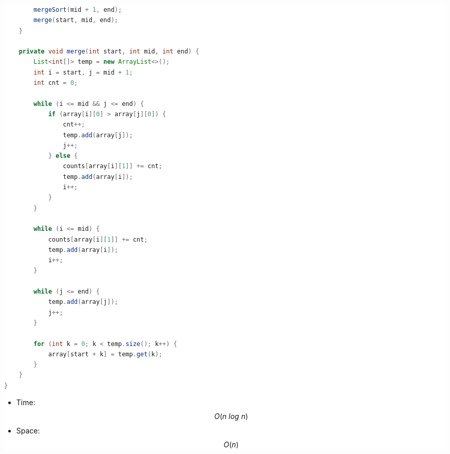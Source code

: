 ``` java []
        mergeSort(mid + 1, end);
        merge(start, mid, end);
    }
    
    private void merge(int start, int mid, int end) {
        List<int[]> temp = new ArrayList<>();
        int i = start, j = mid + 1;
        int cnt = 0;
        
        while (i <= mid && j <= end) {
            if (array[i][0] > array[j][0]) {
                cnt++;
                temp.add(array[j]);
                j++;
            } else {
                counts[array[i][1]] += cnt;
                temp.add(array[i]);
                i++;
            }
        }
        
        while (i <= mid) {
            counts[array[i][1]] += cnt;
            temp.add(array[i]);
            i++;
        }
        
        while (j <= end) {
            temp.add(array[j]);
            j++;
        }
        
        for (int k = 0; k < temp.size(); k++) {
            array[start + k] = temp.get(k);
        }
    }
}
```

- Time: $$O(n\ log\ n)$$
- Space: $$O(n)$$
